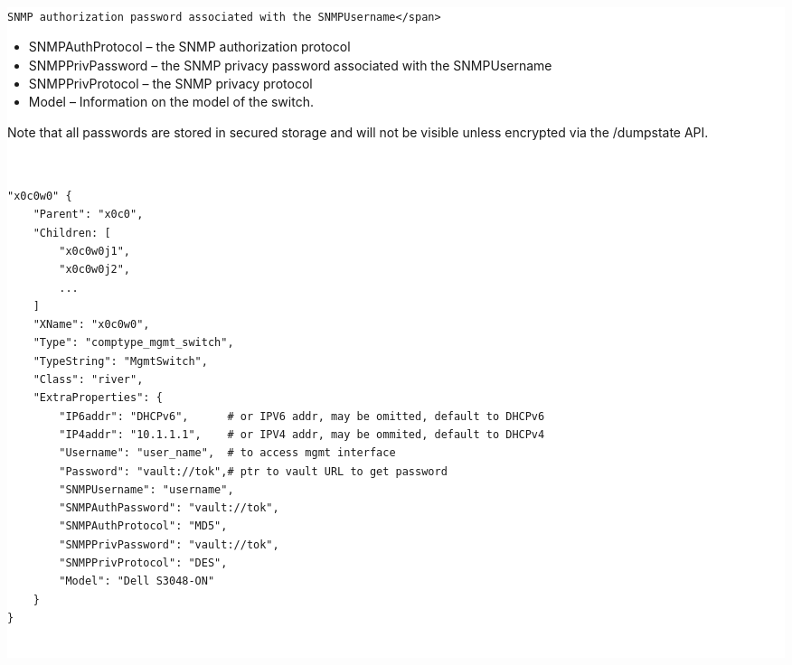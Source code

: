     SNMP authorization password associated with the SNMPUsername</span>
-   <span class="inline-comment-marker"
    ref="38cf2e76-3fb4-44aa-8c8f-f79e8f9658ca">SNMPAuthProtocol – the
    SNMP authorization protocol</span>
-   <span class="inline-comment-marker"
    ref="38cf2e76-3fb4-44aa-8c8f-f79e8f9658ca">SNMPPrivPassword – the
    SNMP privacy password associated with the SNMPUsername</span>
-   <span class="inline-comment-marker"
    ref="38cf2e76-3fb4-44aa-8c8f-f79e8f9658ca">SNMPPrivProtocol – the
    SNMP privacy protocol</span>
-   <span class="inline-comment-marker"
    ref="38cf2e76-3fb4-44aa-8c8f-f79e8f9658ca">Model – Information on
    the model of the switch.   
    </span>

<span class="inline-comment-marker"
ref="38cf2e76-3fb4-44aa-8c8f-f79e8f9658ca">Note that all passwords are
stored in secured storage and will not be visible unless encrypted via
the /dumpstate API.  
</span>

<span class="inline-comment-marker"
ref="38cf2e76-3fb4-44aa-8c8f-f79e8f9658ca">  
</span>

    "x0c0w0" {
        "Parent": "x0c0",
        "Children: [
            "x0c0w0j1",
            "x0c0w0j2",
            ...
        ]
        "XName": "x0c0w0",
        "Type": "comptype_mgmt_switch",
        "TypeString": "MgmtSwitch",
        "Class": "river",
        "ExtraProperties": {
            "IP6addr": "DHCPv6",      # or IPV6 addr, may be omitted, default to DHCPv6
            "IP4addr": "10.1.1.1",    # or IPV4 addr, may be ommited, default to DHCPv4
            "Username": "user_name",  # to access mgmt interface
            "Password": "vault://tok",# ptr to vault URL to get password
            "SNMPUsername": "username",
            "SNMPAuthPassword": "vault://tok",
            "SNMPAuthProtocol": "MD5",
            "SNMPPrivPassword": "vault://tok",
            "SNMPPrivProtocol": "DES",
            "Model": "Dell S3048-ON"
        }
    }

<span class="inline-comment-marker"
ref="38cf2e76-3fb4-44aa-8c8f-f79e8f9658ca">  
</span>
